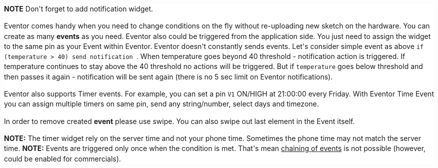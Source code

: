 **NOTE** Don't forget to add notification widget.

Eventor comes handy when you need to change conditions on the fly without re-uploading new sketch on 
the hardware. You can create as many **events** as you need.
Eventor also could be triggered from the application side.
You just need to assign the widget to the same pin as your Event within Eventor.
Eventor doesn't constantly sends events. Let's consider simple event as above ```if (temperature > 40) send notification ```.
When temperature goes beyond 40 threshold - notification action is triggered. If temperature continues to stay above the 
40 threshold no actions will be triggered. But if ```temperature``` goes below threshold and then passes it again -
notification will be sent again (there is no 5 sec limit on Eventor notifications).
 
Eventor also supports Timer events. For example, you can set a pin ```V1``` ON/HIGH at 21:00:00 every Friday.
With Eventor Time Event you can assign multiple timers on same pin, send any string/number, select days and timezone. 

In order to remove created **event** please use swipe. You can also swipe out last element in the Event itself. 

**NOTE:** The timer widget rely on the server time and not your phone time. Sometimes the phone time may not match the server time. 
**NOTE:** Events are triggered only once when the condition is met. That's mean 
[chaining of events](https://community.blynk.cc/t/eventor-behavior-bug-feature/20962) is not possible (however, could be enabled for commercials).
